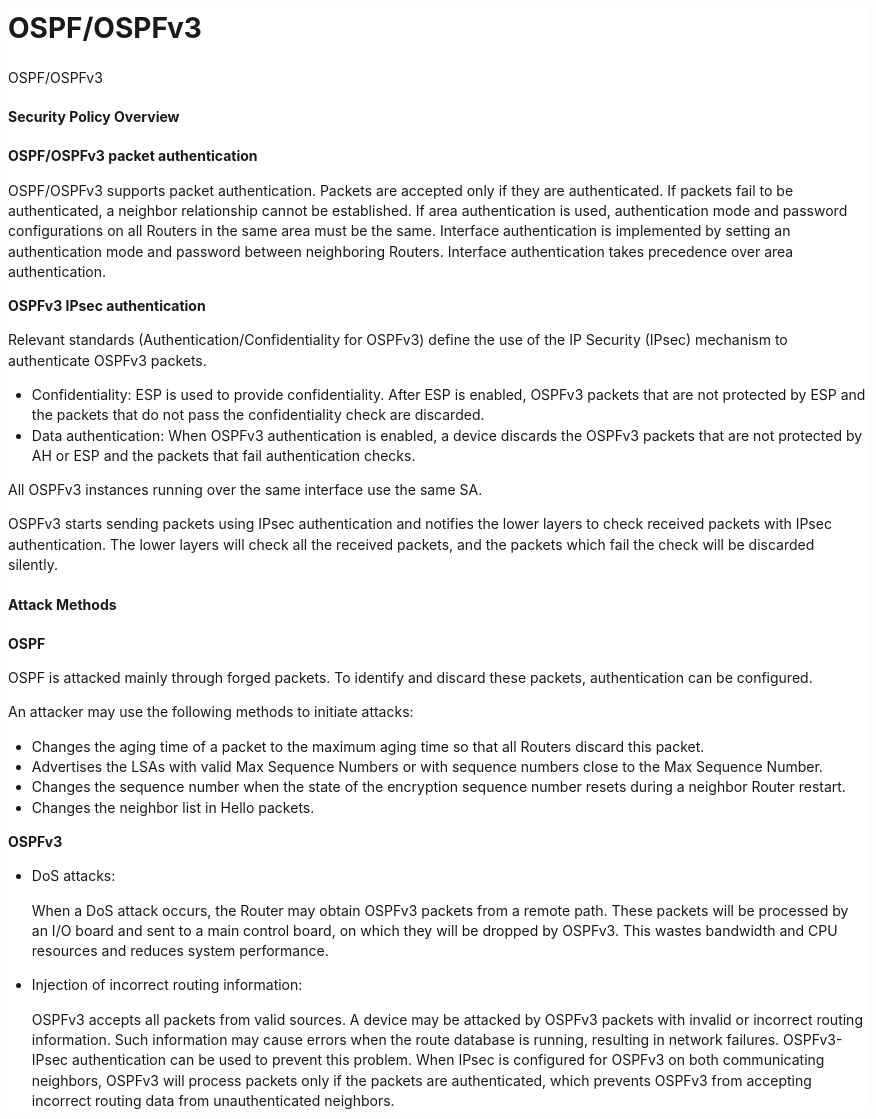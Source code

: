 OSPF/OSPFv3
===========

OSPF/OSPFv3

#### Security Policy Overview

**OSPF/OSPFv3 packet authentication**

OSPF/OSPFv3 supports packet authentication. Packets are accepted only if they are authenticated. If packets fail to be authenticated, a neighbor relationship cannot be established. If area authentication is used, authentication mode and password configurations on all Routers in the same area must be the same. Interface authentication is implemented by setting an authentication mode and password between neighboring Routers. Interface authentication takes precedence over area authentication.

**OSPFv3 IPsec authentication**

Relevant standards (Authentication/Confidentiality for OSPFv3) define the use of the IP Security (IPsec) mechanism to authenticate OSPFv3 packets.

* Confidentiality: ESP is used to provide confidentiality. After ESP is enabled, OSPFv3 packets that are not protected by ESP and the packets that do not pass the confidentiality check are discarded.
* Data authentication: When OSPFv3 authentication is enabled, a device discards the OSPFv3 packets that are not protected by AH or ESP and the packets that fail authentication checks.

All OSPFv3 instances running over the same interface use the same SA.

OSPFv3 starts sending packets using IPsec authentication and notifies the lower layers to check received packets with IPsec authentication. The lower layers will check all the received packets, and the packets which fail the check will be discarded silently.


#### Attack Methods

**OSPF**

OSPF is attacked mainly through forged packets. To identify and discard these packets, authentication can be configured.

An attacker may use the following methods to initiate attacks:

* Changes the aging time of a packet to the maximum aging time so that all Routers discard this packet.
* Advertises the LSAs with valid Max Sequence Numbers or with sequence numbers close to the Max Sequence Number.
* Changes the sequence number when the state of the encryption sequence number resets during a neighbor Router restart.
* Changes the neighbor list in Hello packets.

**OSPFv3**

* DoS attacks:
  
  When a DoS attack occurs, the Router may obtain OSPFv3 packets from a remote path. These packets will be processed by an I/O board and sent to a main control board, on which they will be dropped by OSPFv3. This wastes bandwidth and CPU resources and reduces system performance.
* Injection of incorrect routing information:
  
  OSPFv3 accepts all packets from valid sources. A device may be attacked by OSPFv3 packets with invalid or incorrect routing information. Such information may cause errors when the route database is running, resulting in network failures. OSPFv3-IPsec authentication can be used to prevent this problem. When IPsec is configured for OSPFv3 on both communicating neighbors, OSPFv3 will process packets only if the packets are authenticated, which prevents OSPFv3 from accepting incorrect routing data from unauthenticated neighbors.
